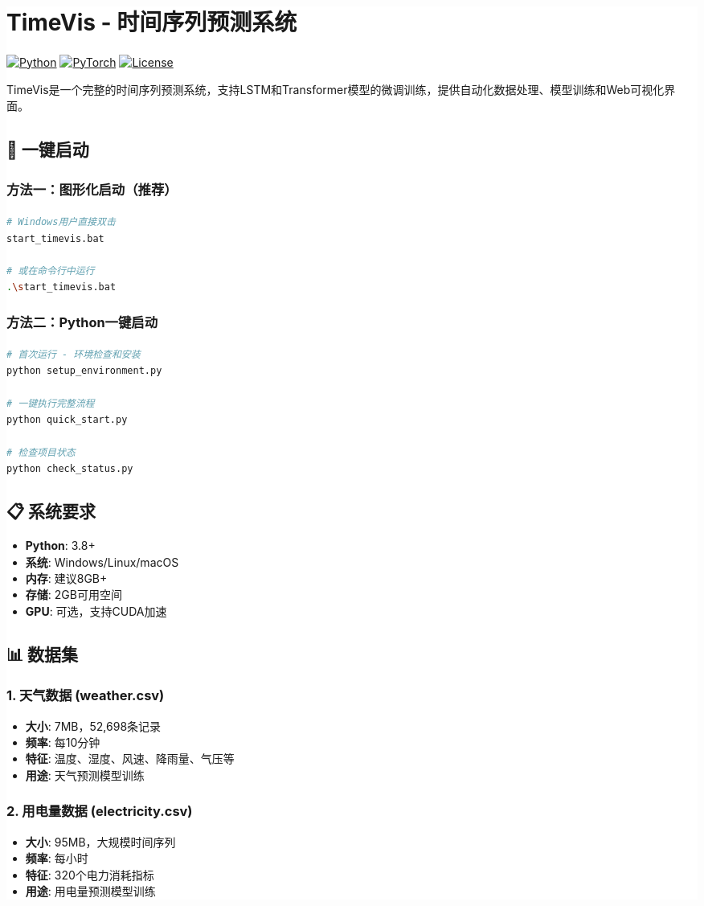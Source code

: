 # TimeVis - 时间序列预测系统

[![Python](https://img.shields.io/badge/Python-3.8+-blue.svg)](https://python.org)
[![PyTorch](https://img.shields.io/badge/PyTorch-2.0+-red.svg)](https://pytorch.org)
[![License](https://img.shields.io/badge/License-MIT-green.svg)](LICENSE)

TimeVis是一个完整的时间序列预测系统，支持LSTM和Transformer模型的微调训练，提供自动化数据处理、模型训练和Web可视化界面。

## 🚀 一键启动

### 方法一：图形化启动（推荐）
```bash
# Windows用户直接双击
start_timevis.bat

# 或在命令行中运行
.\start_timevis.bat
```

### 方法二：Python一键启动
```bash
# 首次运行 - 环境检查和安装
python setup_environment.py

# 一键执行完整流程
python quick_start.py

# 检查项目状态
python check_status.py
```

## 📋 系统要求

- **Python**: 3.8+
- **系统**: Windows/Linux/macOS  
- **内存**: 建议8GB+
- **存储**: 2GB可用空间
- **GPU**: 可选，支持CUDA加速

## 📊 数据集

### 1. 天气数据 (weather.csv)
- **大小**: 7MB，52,698条记录
- **频率**: 每10分钟
- **特征**: 温度、湿度、风速、降雨量、气压等
- **用途**: 天气预测模型训练

### 2. 用电量数据 (electricity.csv)  
- **大小**: 95MB，大规模时间序列
- **频率**: 每小时
- **特征**: 320个电力消耗指标
- **用途**: 用电量预测模型训练
